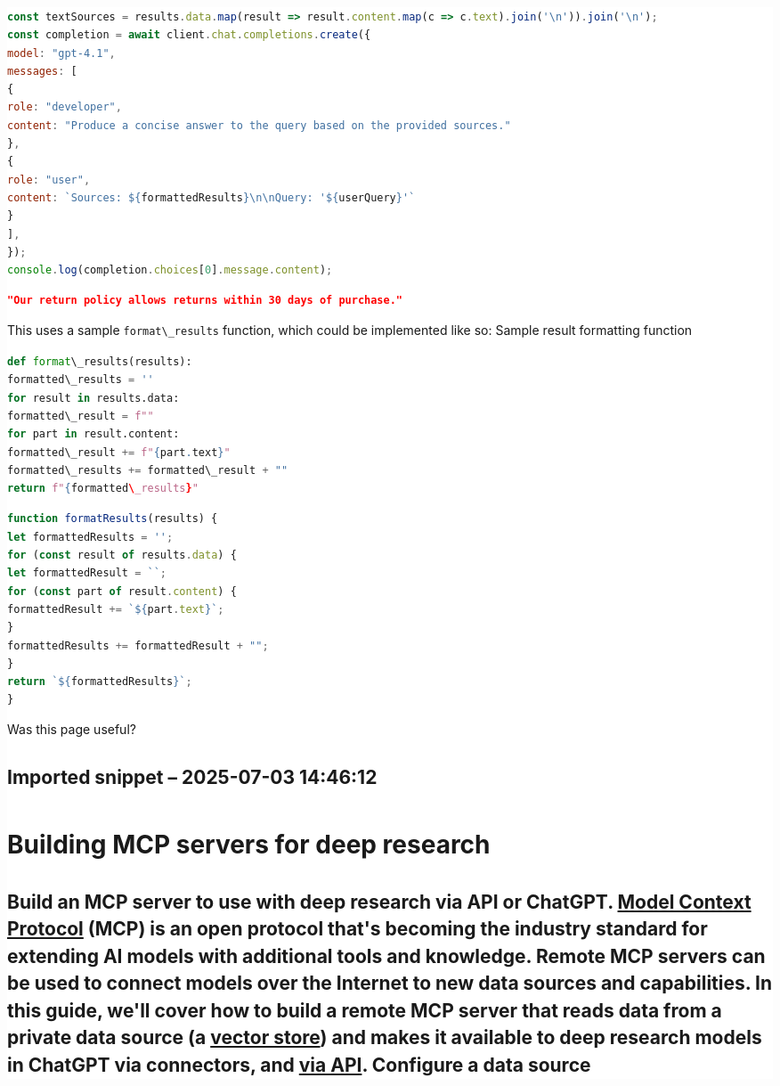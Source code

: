 ```javascript
const textSources = results.data.map(result => result.content.map(c => c.text).join('\n')).join('\n');
const completion = await client.chat.completions.create({
model: "gpt-4.1",
messages: [
{
role: "developer",
content: "Produce a concise answer to the query based on the provided sources."
},
{
role: "user",
content: `Sources: ${formattedResults}\n\nQuery: '${userQuery}'`
}
],
});
console.log(completion.choices[0].message.content);
```
```json
"Our return policy allows returns within 30 days of purchase."
```
This uses a sample `format\_results` function, which could be implemented like so:
Sample result formatting function
```python
def format\_results(results):
formatted\_results = ''
for result in results.data:
formatted\_result = f""
for part in result.content:
formatted\_result += f"{part.text}"
formatted\_results += formatted\_result + ""
return f"{formatted\_results}"
```
```javascript
function formatResults(results) {
let formattedResults = '';
for (const result of results.data) {
let formattedResult = ``;
for (const part of result.content) {
formattedResult += `${part.text}`;
}
formattedResults += formattedResult + "";
}
return `${formattedResults}`;
}
```
Was this page useful?


## Imported snippet – 2025-07-03 14:46:12

Building MCP servers for deep research
======================================
Build an MCP server to use with deep research via API or ChatGPT.
[Model Context Protocol](https://modelcontextprotocol.io/introduction) (MCP) is an open protocol that's becoming the industry standard for extending AI models with additional tools and knowledge. Remote MCP servers can be used to connect models over the Internet to new data sources and capabilities.
In this guide, we'll cover how to build a remote MCP server that reads data from a private data source (a [vector store](/docs/guides/retrieval)) and makes it available to deep research models in ChatGPT via connectors, and [via API](/docs/guides/deep-research).
Configure a data source
-----------------------